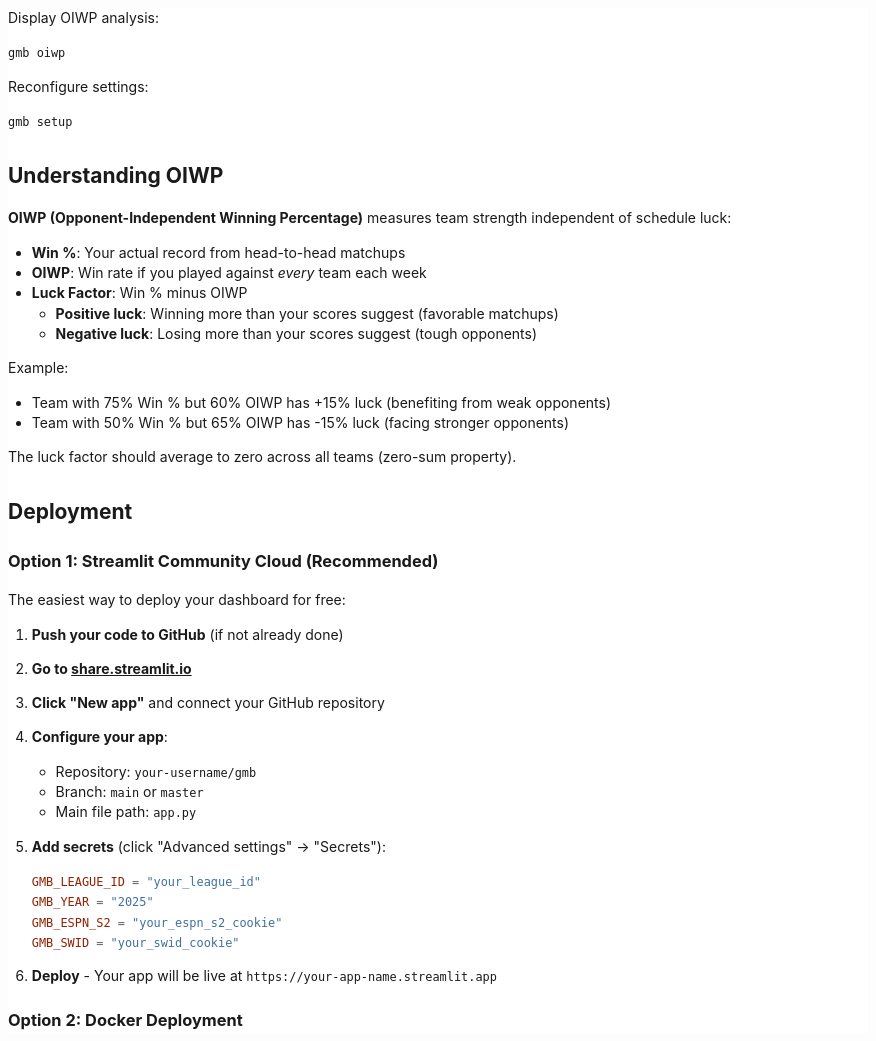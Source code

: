 Display OIWP analysis:
```bash
gmb oiwp
```

Reconfigure settings:
```bash
gmb setup
```

## Understanding OIWP

**OIWP (Opponent-Independent Winning Percentage)** measures team strength independent of schedule luck:

- **Win %**: Your actual record from head-to-head matchups
- **OIWP**: Win rate if you played against *every* team each week
- **Luck Factor**: Win % minus OIWP
  - **Positive luck**: Winning more than your scores suggest (favorable matchups)
  - **Negative luck**: Losing more than your scores suggest (tough opponents)

Example:
- Team with 75% Win % but 60% OIWP has +15% luck (benefiting from weak opponents)
- Team with 50% Win % but 65% OIWP has -15% luck (facing stronger opponents)

The luck factor should average to zero across all teams (zero-sum property).

## Deployment

### Option 1: Streamlit Community Cloud (Recommended)

The easiest way to deploy your dashboard for free:

1. **Push your code to GitHub** (if not already done)

2. **Go to [share.streamlit.io](https://share.streamlit.io)**

3. **Click "New app"** and connect your GitHub repository

4. **Configure your app**:
   - Repository: `your-username/gmb`
   - Branch: `main` or `master`
   - Main file path: `app.py`

5. **Add secrets** (click "Advanced settings" → "Secrets"):
   ```toml
   GMB_LEAGUE_ID = "your_league_id"
   GMB_YEAR = "2025"
   GMB_ESPN_S2 = "your_espn_s2_cookie"
   GMB_SWID = "your_swid_cookie"
   ```

6. **Deploy** - Your app will be live at `https://your-app-name.streamlit.app`

### Option 2: Docker Deployment
